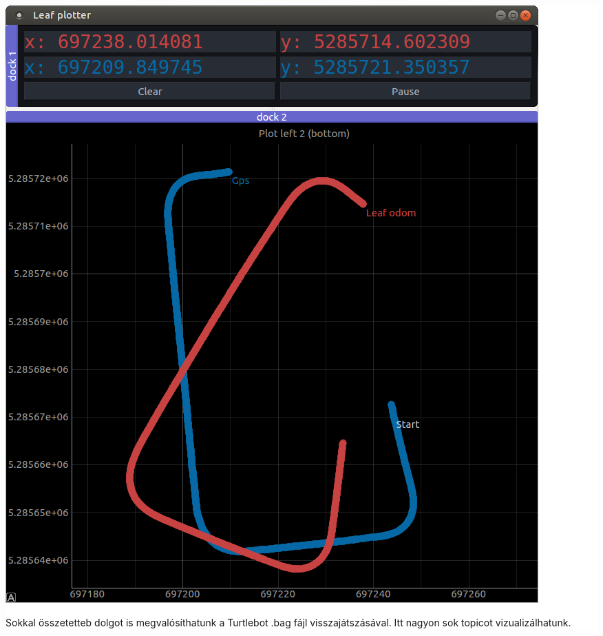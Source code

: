 ![plot](py-plotter-leaf.png)

Sokkal összetetteb dolgot is megvalósíthatunk a Turtlebot .bag fájl visszajátszásával. Itt nagyon sok topicot vizualizálhatunk. 
